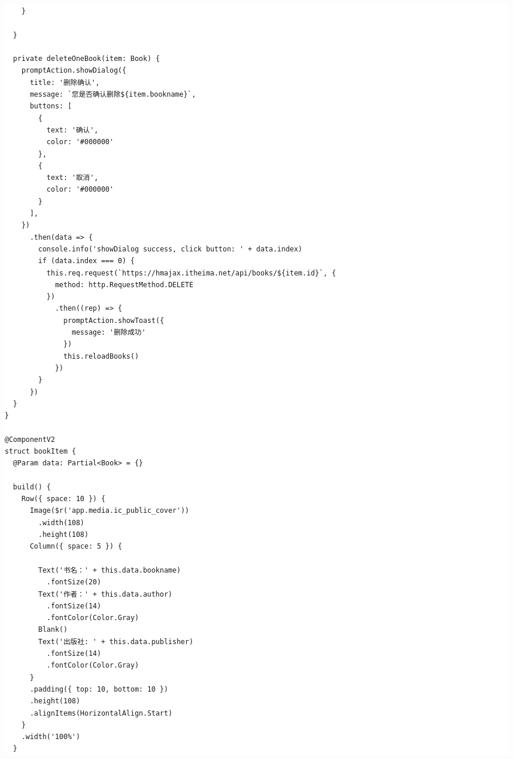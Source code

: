 ```TS
    }

  }

  private deleteOneBook(item: Book) {
    promptAction.showDialog({
      title: '删除确认',
      message: `您是否确认删除${item.bookname}`,
      buttons: [
        {
          text: '确认',
          color: '#000000'
        },
        {
          text: '取消',
          color: '#000000'
        }
      ],
    })
      .then(data => {
        console.info('showDialog success, click button: ' + data.index)
        if (data.index === 0) {
          this.req.request(`https://hmajax.itheima.net/api/books/${item.id}`, {
            method: http.RequestMethod.DELETE
          })
            .then((rep) => {
              promptAction.showToast({
                message: '删除成功'
              })
              this.reloadBooks()
            })
        }
      })
  }
}

@ComponentV2
struct bookItem {
  @Param data: Partial<Book> = {}

  build() {
    Row({ space: 10 }) {
      Image($r('app.media.ic_public_cover'))
        .width(108)
        .height(108)
      Column({ space: 5 }) {

        Text('书名：' + this.data.bookname)
          .fontSize(20)
        Text('作者：' + this.data.author)
          .fontSize(14)
          .fontColor(Color.Gray)
        Blank()
        Text('出版社: ' + this.data.publisher)
          .fontSize(14)
          .fontColor(Color.Gray)
      }
      .padding({ top: 10, bottom: 10 })
      .height(108)
      .alignItems(HorizontalAlign.Start)
    }
    .width('100%')
  }
```